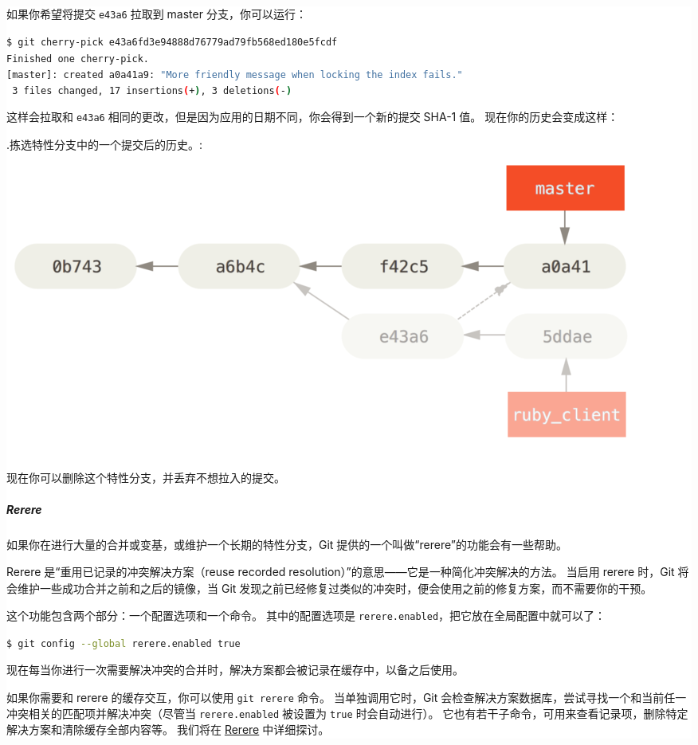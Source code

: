 如果你希望将提交 `e43a6` 拉取到 master 分支，你可以运行：

```bash
$ git cherry-pick e43a6fd3e94888d76779ad79fb568ed180e5fcdf
Finished one cherry-pick.
[master]: created a0a41a9: "More friendly message when locking the index fails."
 3 files changed, 17 insertions(+), 3 deletions(-)
```

这样会拉取和 `e43a6` 相同的更改，但是因为应用的日期不同，你会得到一个新的提交 SHA-1 值。
现在你的历史会变成这样：

.拣选特性分支中的一个提交后的历史。:![拣选特性分支中的一个提交后的历史。](../images/rebasing-2.png)

现在你可以删除这个特性分支，并丢弃不想拉入的提交。

##### Rerere

如果你在进行大量的合并或变基，或维护一个长期的特性分支，Git 提供的一个叫做“rerere”的功能会有一些帮助。

Rerere 是“重用已记录的冲突解决方案（reuse recorded resolution）”的意思——它是一种简化冲突解决的方法。
当启用 rerere 时，Git 将会维护一些成功合并之前和之后的镜像，当 Git 发现之前已经修复过类似的冲突时，便会使用之前的修复方案，而不需要你的干预。

这个功能包含两个部分：一个配置选项和一个命令。
其中的配置选项是 `rerere.enabled`，把它放在全局配置中就可以了：

```bash
$ git config --global rerere.enabled true
```

现在每当你进行一次需要解决冲突的合并时，解决方案都会被记录在缓存中，以备之后使用。

如果你需要和 rerere 的缓存交互，你可以使用 `git rerere` 命令。
当单独调用它时，Git 会检查解决方案数据库，尝试寻找一个和当前任一冲突相关的匹配项并解决冲突（尽管当 `rerere.enabled` 被设置为 `true` 时会自动进行）。
它也有若干子命令，可用来查看记录项，删除特定解决方案和清除缓存全部内容等。
我们将在 [Rerere](07-git-tools/sections/rerere.md) 中详细探讨。
